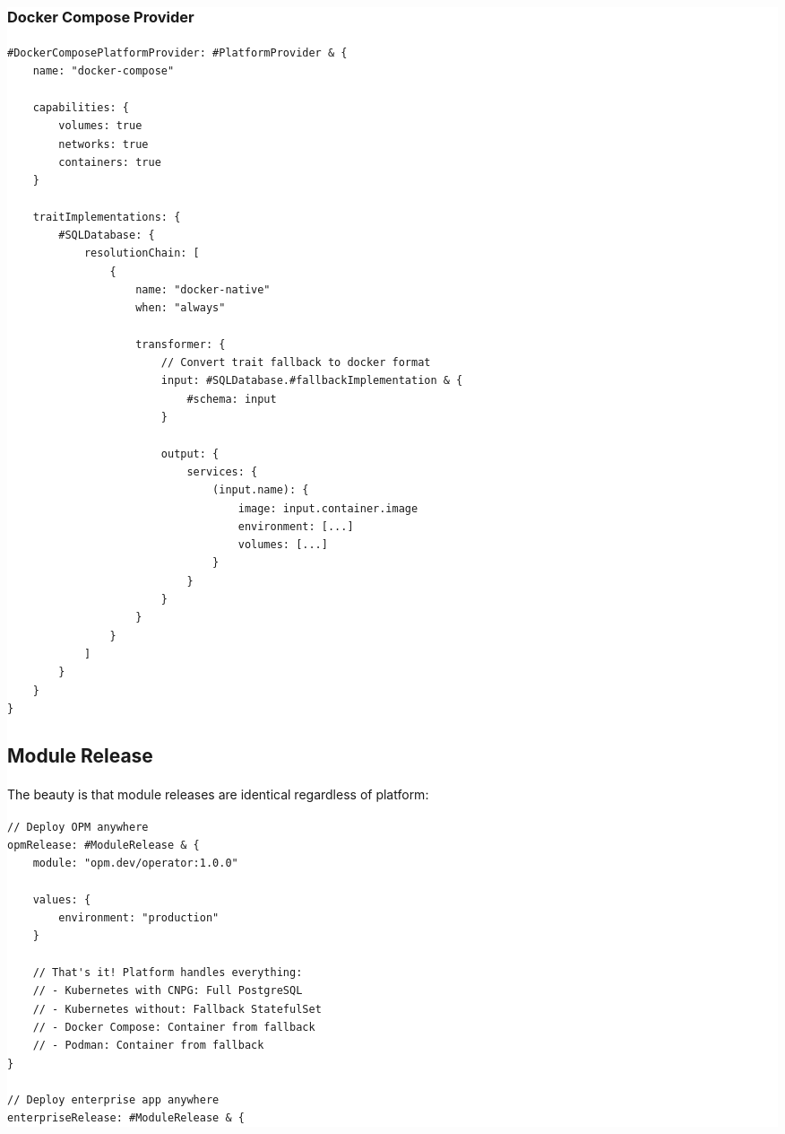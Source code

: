 ### Docker Compose Provider

```cue
#DockerComposePlatformProvider: #PlatformProvider & {
    name: "docker-compose"
    
    capabilities: {
        volumes: true
        networks: true
        containers: true
    }
    
    traitImplementations: {
        #SQLDatabase: {
            resolutionChain: [
                {
                    name: "docker-native"
                    when: "always"
                    
                    transformer: {
                        // Convert trait fallback to docker format
                        input: #SQLDatabase.#fallbackImplementation & {
                            #schema: input
                        }
                        
                        output: {
                            services: {
                                (input.name): {
                                    image: input.container.image
                                    environment: [...]
                                    volumes: [...]
                                }
                            }
                        }
                    }
                }
            ]
        }
    }
}
```

## Module Release

The beauty is that module releases are identical regardless of platform:

```cue
// Deploy OPM anywhere
opmRelease: #ModuleRelease & {
    module: "opm.dev/operator:1.0.0"
    
    values: {
        environment: "production"
    }
    
    // That's it! Platform handles everything:
    // - Kubernetes with CNPG: Full PostgreSQL
    // - Kubernetes without: Fallback StatefulSet
    // - Docker Compose: Container from fallback
    // - Podman: Container from fallback
}

// Deploy enterprise app anywhere  
enterpriseRelease: #ModuleRelease & {
```
